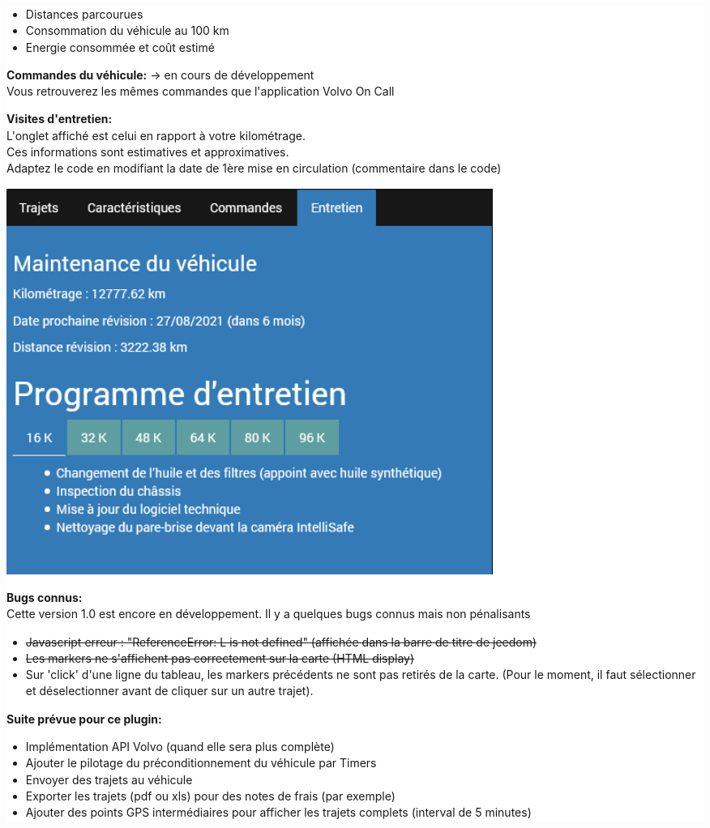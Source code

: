 * Distances parcourues 
* Consommation du véhicule au 100 km
* Energie consommée et coût estimé


**Commandes du  véhicule:** -> en cours de développement<br>
Vous retrouverez les mêmes commandes que l'application Volvo On Call

**Visites d'entretien:**<br>
L'onglet affiché est celui en rapport à votre kilométrage.<br>
Ces informations sont estimatives et approximatives.<br>
Adaptez le code en modifiant la date de 1ère mise en circulation (commentaire dans le code)
<p align="left">
  <img src="../images/panel3.png" width="600" title="Entretien">
</p>

**Bugs connus:**<br>
Cette version 1.0 est encore en développement. Il y a quelques bugs connus mais non pénalisants
* <strike> Javascript erreur : "ReferenceError: L is not defined" (affichée dans la barre de titre de jeedom)</strike><br>
* <strike>Les markers ne s'affichent pas correctement sur la carte (HTML display)</strike><br>
* Sur 'click' d'une ligne du tableau, les markers précédents ne sont pas retirés de la carte. (Pour le moment, il faut sélectionner et déselectionner avant de cliquer sur un autre trajet).

**Suite prévue pour ce plugin:**
* Implémentation API Volvo (quand elle sera plus complète)
* Ajouter le pilotage du préconditionnement du véhicule par Timers
* Envoyer des trajets au véhicule
* Exporter les trajets (pdf ou xls) pour des notes de frais (par exemple)
* Ajouter des points GPS intermédiaires pour afficher les trajets complets (interval de 5 minutes)
